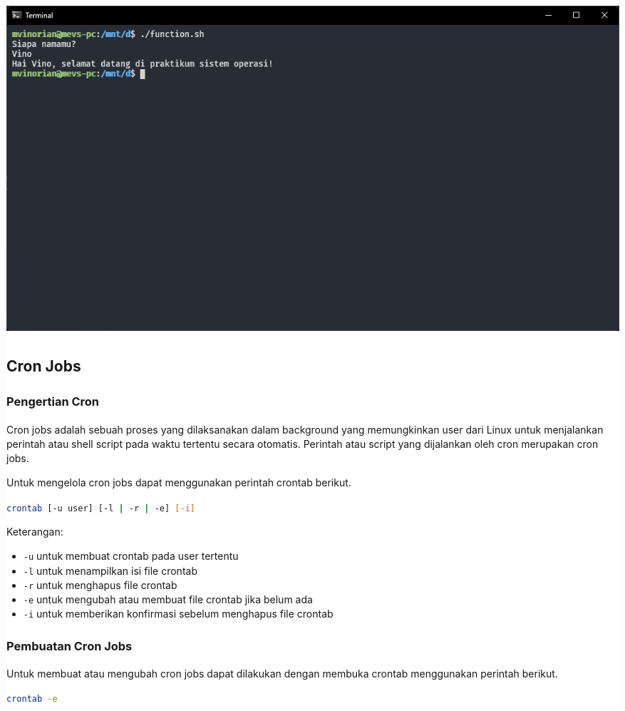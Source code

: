 ![fungsi-1](assets/2.16-fungsi-1.png)

## Cron Jobs

### Pengertian Cron

Cron jobs adalah sebuah proses yang dilaksanakan dalam background yang memungkinkan user dari Linux untuk menjalankan perintah atau shell script pada waktu tertentu secara otomatis. Perintah atau script yang dijalankan oleh cron merupakan cron jobs.

Untuk mengelola cron jobs dapat menggunakan perintah crontab berikut.

```sh
crontab [-u user] [-l | -r | -e] [-i]
```

Keterangan:

- `-u` untuk membuat crontab pada user tertentu
- `-l` untuk menampilkan isi file crontab
- `-r` untuk menghapus file crontab
- `-e` untuk mengubah atau membuat file crontab jika belum ada
- `-i` untuk memberikan konfirmasi sebelum menghapus file crontab

### Pembuatan Cron Jobs

Untuk membuat atau mengubah cron jobs dapat dilakukan dengan membuka crontab menggunakan perintah berikut.

```sh
crontab -e
```
